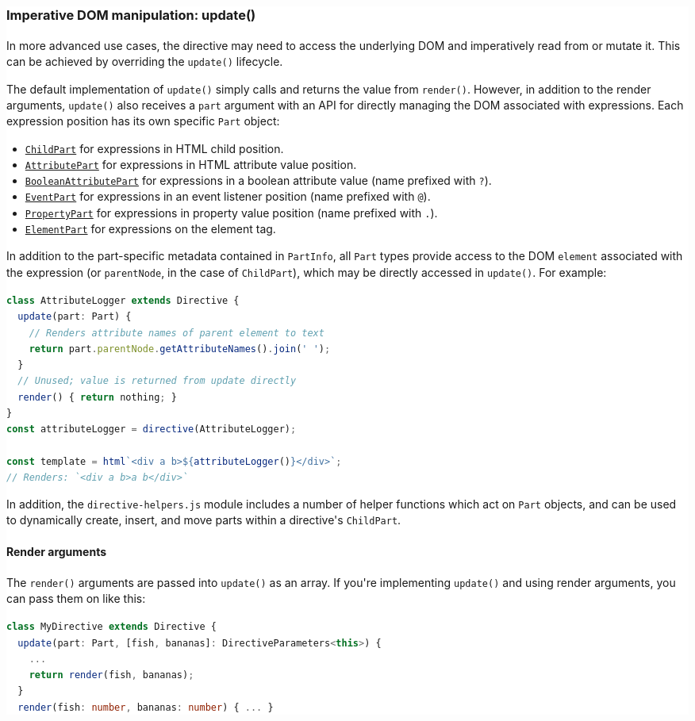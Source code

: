 ### Imperative DOM manipulation: update()

In more advanced use cases, the directive may need to access the underlying DOM and imperatively read from or mutate it. This can be achieved by overriding the `update()` lifecycle.

The default implementation of `update()` simply calls and returns the value from `render()`. However, in addition to the render arguments, `update()` also receives a `part` argument with an API for directly managing the DOM associated with expressions.  Each expression position has its own specific `Part` object:

*   [`ChildPart`](/api/classes/_lit_html_.childpart.html) for expressions in HTML child position.
*   [`AttributePart`](/api/classes/_lit_html_.attributepart.html) for expressions in HTML attribute value position.
*   [`BooleanAttributePart`](/api/classes/_lit_html_.booleanattributepart.html) for expressions in a boolean attribute value (name prefixed with `?`).
*   [`EventPart`](/api/classes/_lit_html_.eventpart.html) for expressions in an event listener position (name prefixed with `@`).
*   [`PropertyPart`](/api/classes/_lit_html_.propertypart.html) for expressions in property value position (name prefixed with `.`).
*   [`ElementPart`](/api/classes/_lit_html_.elementpart.html) for expressions on the element tag.

In addition to the part-specific metadata contained in `PartInfo`, all `Part` types provide access to the DOM `element` associated with the expression (or `parentNode`, in the case of `ChildPart`), which may be directly accessed in `update()`. For example:

```ts
class AttributeLogger extends Directive {
  update(part: Part) {
    // Renders attribute names of parent element to text
    return part.parentNode.getAttributeNames().join(' ');
  }
  // Unused; value is returned from update directly
  render() { return nothing; }
}
const attributeLogger = directive(AttributeLogger);

const template = html`<div a b>${attributeLogger()}</div>`;
// Renders: `<div a b>a b</div>`
```

In addition, the `directive-helpers.js` module includes a number of helper functions which act on `Part` objects, and can be used to dynamically create, insert, and move parts within a directive's `ChildPart`.

#### Render arguments

The `render()` arguments are passed into `update()` as an array. If you're implementing `update()` and using render arguments, you can pass them on like this:

```ts
class MyDirective extends Directive {
  update(part: Part, [fish, bananas]: DirectiveParameters<this>) {
    ...
    return render(fish, bananas);
  }
  render(fish: number, bananas: number) { ... }
```
